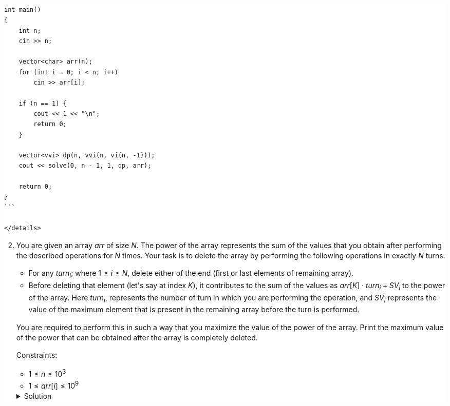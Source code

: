     int main()
    {
        int n;
        cin >> n;

        vector<char> arr(n);
        for (int i = 0; i < n; i++)
            cin >> arr[i];

        if (n == 1) {
            cout << 1 << "\n";
            return 0;
        }

        vector<vvi> dp(n, vvi(n, vi(n, -1)));
        cout << solve(0, n - 1, 1, dp, arr);

        return 0;
    }
    ```

    </details>

2.  You are given an array $arr$ of size $N$. The power of the array represents the sum of the values that you obtain after performing the described operations for $N$ times. Your task is to delete the array by performing the following operations in exactly $N$ turns.

    - For any $turn_i$; where $1 \leq i \leq N$, delete either of the end (first or last elements of remaining array).
    - Before deleting that element (let's say at index $K$), it contributes to the sum of the values as $arr[K] \cdot turn_i + SV_i$ to the power of the array. Here $turn_i$, represents the number of turn in which you are performing the operation, and $SV_i$ represents the value of the maximum element that is present in the remaining array before the turn is performed.

    You are required to perform this in such a way that you maximize the value of the power of the array. Print the maximum value of the power that can be obtained after the array is completely deleted.

    Constraints:

    - $1 \leq n \leq 10^3$
    - $1 \leq arr[i] \leq 10^9$

    <details>
    <summary>Solution</summary>

    ```cpp showLineNumbers
    void solve()
    {
        int n;
        cin >> n;
        vector<long long> arr(n);
        for (int i = 0; i < n; i++)
            cin >> arr[i];

        vector<vector<long long>> mx(n, vector<long long>(n));
        for (int i = 0; i < n; i++)
        {
            mx[i][i] = arr[i];
            for (int j = i + 1; j < n; j++)
                mx[i][j] = max(mx[i][j - 1], arr[j]);
        }
